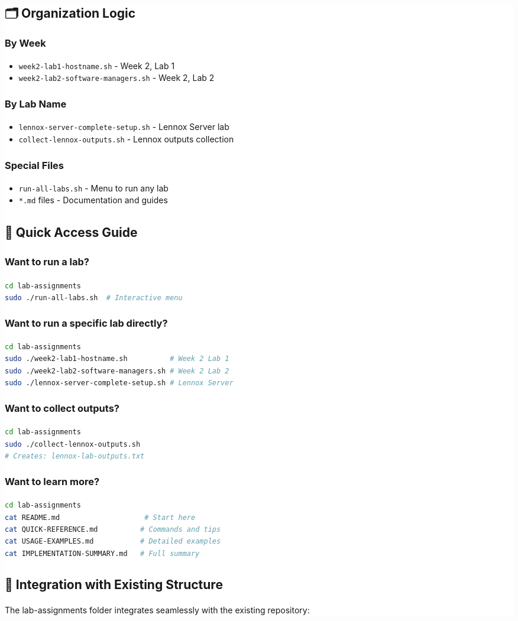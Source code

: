 ## 🗂️ Organization Logic

### By Week
- `week2-lab1-hostname.sh` - Week 2, Lab 1
- `week2-lab2-software-managers.sh` - Week 2, Lab 2

### By Lab Name
- `lennox-server-complete-setup.sh` - Lennox Server lab
- `collect-lennox-outputs.sh` - Lennox outputs collection

### Special Files
- `run-all-labs.sh` - Menu to run any lab
- `*.md` files - Documentation and guides

## 🎯 Quick Access Guide

### Want to run a lab?
```bash
cd lab-assignments
sudo ./run-all-labs.sh  # Interactive menu
```

### Want to run a specific lab directly?
```bash
cd lab-assignments
sudo ./week2-lab1-hostname.sh          # Week 2 Lab 1
sudo ./week2-lab2-software-managers.sh # Week 2 Lab 2
sudo ./lennox-server-complete-setup.sh # Lennox Server
```

### Want to collect outputs?
```bash
cd lab-assignments
sudo ./collect-lennox-outputs.sh
# Creates: lennox-lab-outputs.txt
```

### Want to learn more?
```bash
cd lab-assignments
cat README.md                    # Start here
cat QUICK-REFERENCE.md          # Commands and tips
cat USAGE-EXAMPLES.md           # Detailed examples
cat IMPLEMENTATION-SUMMARY.md   # Full summary
```

## 📂 Integration with Existing Structure

The lab-assignments folder integrates seamlessly with the existing repository:
